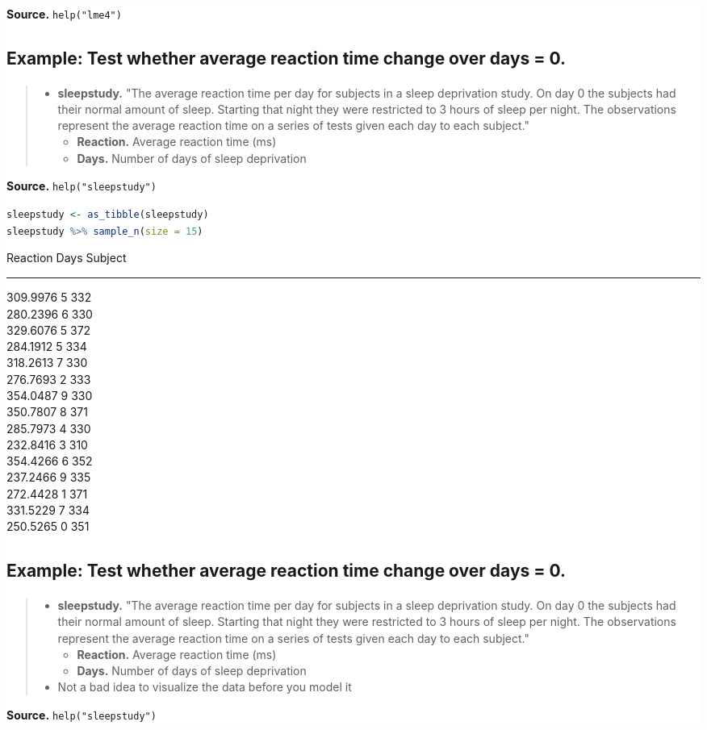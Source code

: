 **Source.** `help("lme4")`

## Example: Test whether average reaction time change over days = 0.
> - **sleepstudy.** "The average reaction time per day for subjects in a sleep deprivation study. On day 0 the subjects had their normal amount of sleep. Starting that night they were restricted to 3 hours of sleep per night. The observations represent the average reaction time on a series of tests given each day to each subject."
>     + **Reaction.** Average reaction time (ms)
>     + **Days.** Number of days of sleep deprivation

**Source.** `help("sleepstudy")`


```r
sleepstudy <- as_tibble(sleepstudy)
sleepstudy %>% sample_n(size = 15)
```

<div class="kable-table">

 Reaction   Days  Subject 
---------  -----  --------
 309.9976      5  332     
 280.2396      6  330     
 329.6076      5  372     
 284.1912      5  334     
 318.2613      7  330     
 276.7693      2  333     
 354.0487      9  330     
 350.7807      8  371     
 285.7973      4  330     
 232.8416      3  310     
 354.4266      6  352     
 237.2466      9  335     
 272.4428      1  371     
 331.5229      7  334     
 250.5265      0  351     

</div>

## Example: Test whether average reaction time change over days = 0.
> - **sleepstudy.** "The average reaction time per day for subjects in a sleep deprivation study. On day 0 the subjects had their normal amount of sleep. Starting that night they were restricted to 3 hours of sleep per night. The observations represent the average reaction time on a series of tests given each day to each subject."
>     + **Reaction.** Average reaction time (ms)
>     + **Days.** Number of days of sleep deprivation
> - Not a bad idea to visualize the data before you model it

**Source.** `help("sleepstudy")`

